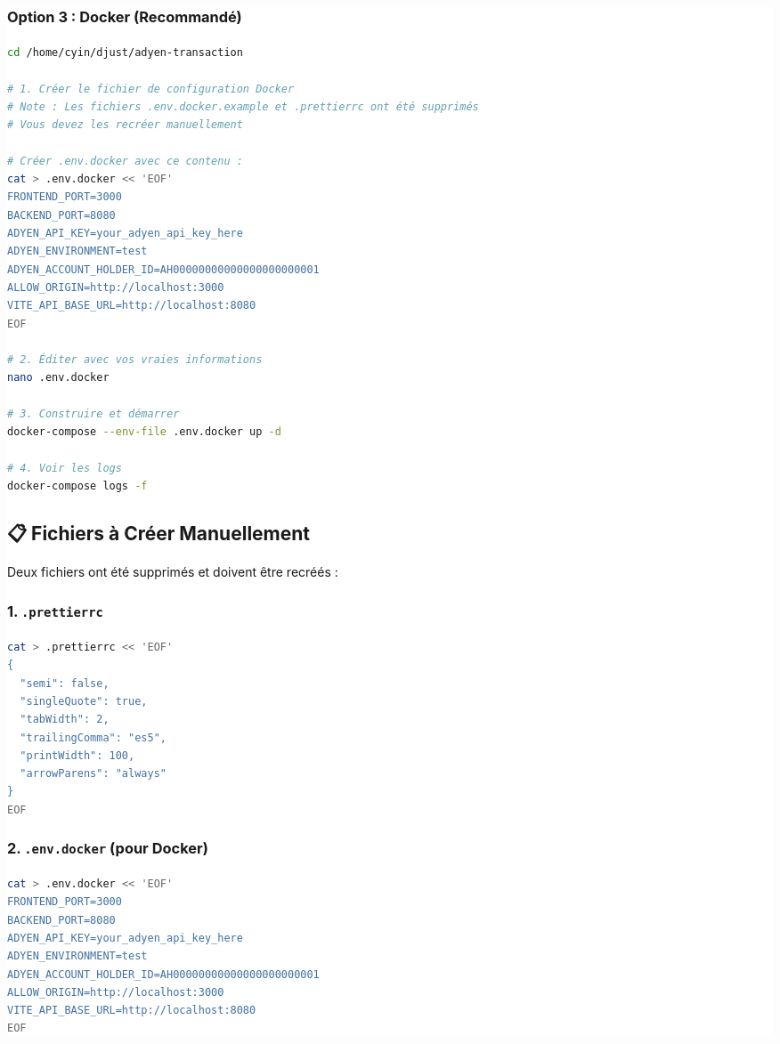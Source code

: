 ### Option 3 : Docker (Recommandé)

```bash
cd /home/cyin/djust/adyen-transaction

# 1. Créer le fichier de configuration Docker
# Note : Les fichiers .env.docker.example et .prettierrc ont été supprimés
# Vous devez les recréer manuellement

# Créer .env.docker avec ce contenu :
cat > .env.docker << 'EOF'
FRONTEND_PORT=3000
BACKEND_PORT=8080
ADYEN_API_KEY=your_adyen_api_key_here
ADYEN_ENVIRONMENT=test
ADYEN_ACCOUNT_HOLDER_ID=AH00000000000000000000001
ALLOW_ORIGIN=http://localhost:3000
VITE_API_BASE_URL=http://localhost:8080
EOF

# 2. Éditer avec vos vraies informations
nano .env.docker

# 3. Construire et démarrer
docker-compose --env-file .env.docker up -d

# 4. Voir les logs
docker-compose logs -f
```

## 📋 Fichiers à Créer Manuellement

Deux fichiers ont été supprimés et doivent être recréés :

### 1. `.prettierrc`

```bash
cat > .prettierrc << 'EOF'
{
  "semi": false,
  "singleQuote": true,
  "tabWidth": 2,
  "trailingComma": "es5",
  "printWidth": 100,
  "arrowParens": "always"
}
EOF
```

### 2. `.env.docker` (pour Docker)

```bash
cat > .env.docker << 'EOF'
FRONTEND_PORT=3000
BACKEND_PORT=8080
ADYEN_API_KEY=your_adyen_api_key_here
ADYEN_ENVIRONMENT=test
ADYEN_ACCOUNT_HOLDER_ID=AH00000000000000000000001
ALLOW_ORIGIN=http://localhost:3000
VITE_API_BASE_URL=http://localhost:8080
EOF
```
